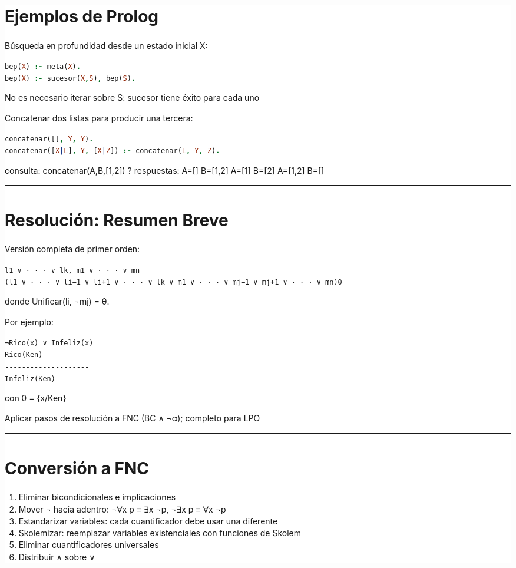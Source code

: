 
# Ejemplos de Prolog

Búsqueda en profundidad desde un estado inicial X:
```prolog
bep(X) :- meta(X).
bep(X) :- sucesor(X,S), bep(S).
```
No es necesario iterar sobre S: sucesor tiene éxito para cada uno

Concatenar dos listas para producir una tercera:
```prolog
concatenar([], Y, Y).
concatenar([X|L], Y, [X|Z]) :- concatenar(L, Y, Z).
```
consulta: concatenar(A,B,[1,2]) ?
respuestas: A=[] B=[1,2]
            A=[1] B=[2]
            A=[1,2] B=[]

---

# Resolución: Resumen Breve

Versión completa de primer orden:

```
l1 ∨ · · · ∨ lk, m1 ∨ · · · ∨ mn
(l1 ∨ · · · ∨ li−1 ∨ li+1 ∨ · · · ∨ lk ∨ m1 ∨ · · · ∨ mj−1 ∨ mj+1 ∨ · · · ∨ mn)θ
```

donde Unificar(li, ¬mj) = θ.

Por ejemplo:
```
¬Rico(x) ∨ Infeliz(x)
Rico(Ken)
--------------------
Infeliz(Ken)
```
con θ = {x/Ken}

Aplicar pasos de resolución a FNC (BC ∧ ¬α); completo para LPO

---

# Conversión a FNC

1. Eliminar bicondicionales e implicaciones
2. Mover ¬ hacia adentro: ¬∀x p ≡ ∃x ¬p, ¬∃x p ≡ ∀x ¬p
3. Estandarizar variables: cada cuantificador debe usar una diferente
4. Skolemizar: reemplazar variables existenciales con funciones de Skolem
5. Eliminar cuantificadores universales
6. Distribuir ∧ sobre ∨
